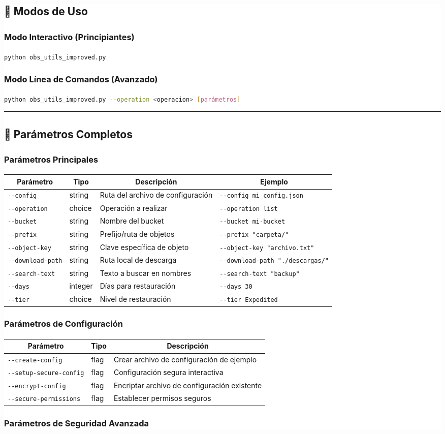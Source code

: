 
## 🎯 Modos de Uso

### Modo Interactivo (Principiantes)
```bash
python obs_utils_improved.py
```

### Modo Línea de Comandos (Avanzado)
```bash
python obs_utils_improved.py --operation <operacion> [parámetros]
```

---

## 📝 Parámetros Completos

### Parámetros Principales

| Parámetro | Tipo | Descripción | Ejemplo |
|-----------|------|-------------|---------|
| `--config` | string | Ruta del archivo de configuración | `--config mi_config.json` |
| `--operation` | choice | Operación a realizar | `--operation list` |
| `--bucket` | string | Nombre del bucket | `--bucket mi-bucket` |
| `--prefix` | string | Prefijo/ruta de objetos | `--prefix "carpeta/"` |
| `--object-key` | string | Clave específica de objeto | `--object-key "archivo.txt"` |
| `--download-path` | string | Ruta local de descarga | `--download-path "./descargas/"` |
| `--search-text` | string | Texto a buscar en nombres | `--search-text "backup"` |
| `--days` | integer | Días para restauración | `--days 30` |
| `--tier` | choice | Nivel de restauración | `--tier Expedited` |

### Parámetros de Configuración

| Parámetro | Tipo | Descripción |
|-----------|------|-------------|
| `--create-config` | flag | Crear archivo de configuración de ejemplo |
| `--setup-secure-config` | flag | Configuración segura interactiva |
| `--encrypt-config` | flag | Encriptar archivo de configuración existente |
| `--secure-permissions` | flag | Establecer permisos seguros |

### Parámetros de Seguridad Avanzada

